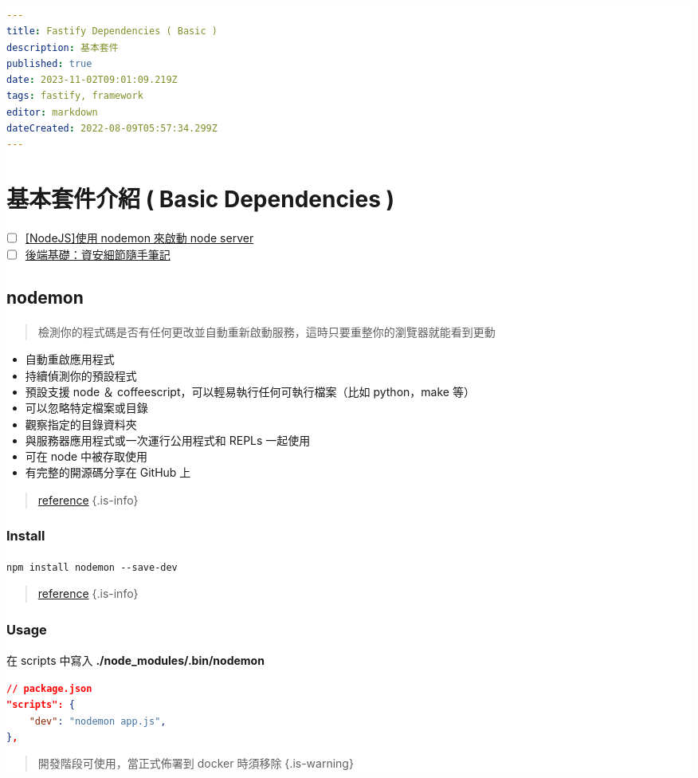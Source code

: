 ```yaml
---
title: Fastify Dependencies ( Basic )
description: 基本套件
published: true
date: 2023-11-02T09:01:09.219Z
tags: fastify, framework
editor: markdown
dateCreated: 2022-08-09T05:57:34.299Z
---
```


# 基本套件介紹 ( Basic Dependencies )
- [ ] [[NodeJS]使用 nodemon 來啟動 node server](https://medium.com/@hayato.chang/nodejs-%E4%BD%BF%E7%94%A8-nodemon-%E4%BE%86%E5%95%9F%E5%8B%95-node-server-c6293260278e)
- [ ] [後端基礎：資安細節隨手筆記](https://hugh-program-learning-diary-js.medium.com/%E5%BE%8C%E7%AB%AF%E5%9F%BA%E7%A4%8E-%E8%B3%87%E5%AE%89%E7%B4%B0%E7%AF%80%E9%9A%A8%E6%89%8B%E7%AD%86%E8%A8%98-deb1e6252944)

## nodemon
> 檢測你的程式碼是否有任何更改並自動重新啟動服務，這時只要重整你的瀏覽器就能看到更動
- 自動重啟應用程式
- 持續偵測你的預設程式
- 預設支援 node ＆ coffeescript，可以輕易執行任何可執行檔案（比如 python，make 等）
- 可以忽略特定檔案或目錄
- 觀察指定的目錄資料夾
- 與服務器應用程式或一次運行公用程式和 REPLs 一起使用
- 可在 node 中被存取使用
- 有完整的開源碼分享在 GitHub 上

> [reference](https://andy6804tw.github.io/2017/12/24/nodemon-tutorial/#%E4%BB%80%E9%BA%BC%E6%98%AF-nodemon) 
{.is-info}
### Install
```shell
npm install nodemon --save-dev
```
> [reference](https://www.npmjs.com/package/nodemon) 
{.is-info}
### Usage
在 scripts 中寫入 **./node_modules/.bin/nodemon**
```json
// package.json
"scripts": {
    "dev": "nodemon app.js",
},
```
> 開發階段可使用，當正式佈署到 docker 時須移除
{.is-warning}
